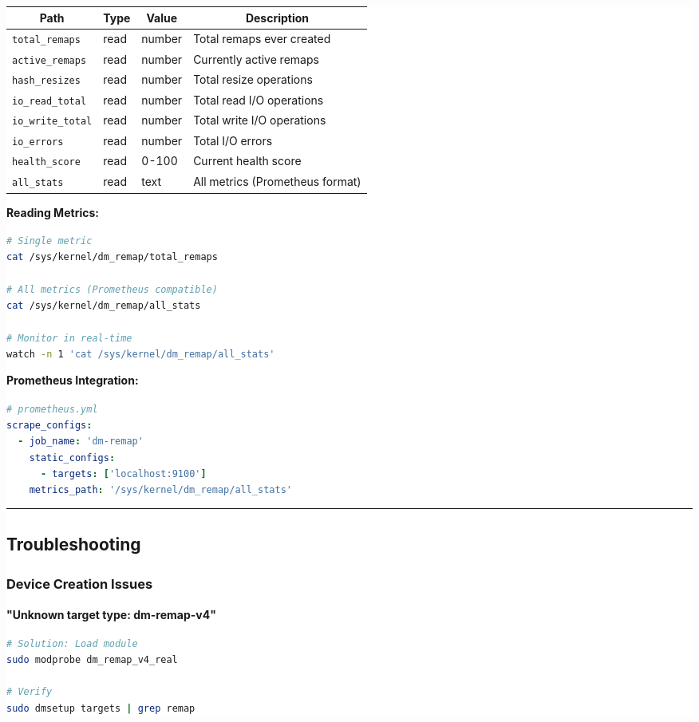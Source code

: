 | Path | Type | Value | Description |
|------|------|-------|-------------|
| `total_remaps` | read | number | Total remaps ever created |
| `active_remaps` | read | number | Currently active remaps |
| `hash_resizes` | read | number | Total resize operations |
| `io_read_total` | read | number | Total read I/O operations |
| `io_write_total` | read | number | Total write I/O operations |
| `io_errors` | read | number | Total I/O errors |
| `health_score` | read | 0-100 | Current health score |
| `all_stats` | read | text | All metrics (Prometheus format) |

**Reading Metrics:**
```bash
# Single metric
cat /sys/kernel/dm_remap/total_remaps

# All metrics (Prometheus compatible)
cat /sys/kernel/dm_remap/all_stats

# Monitor in real-time
watch -n 1 'cat /sys/kernel/dm_remap/all_stats'
```

**Prometheus Integration:**
```yaml
# prometheus.yml
scrape_configs:
  - job_name: 'dm-remap'
    static_configs:
      - targets: ['localhost:9100']
    metrics_path: '/sys/kernel/dm_remap/all_stats'
```

---

## Troubleshooting

### Device Creation Issues

**"Unknown target type: dm-remap-v4"**
```bash
# Solution: Load module
sudo modprobe dm_remap_v4_real

# Verify
sudo dmsetup targets | grep remap
```
